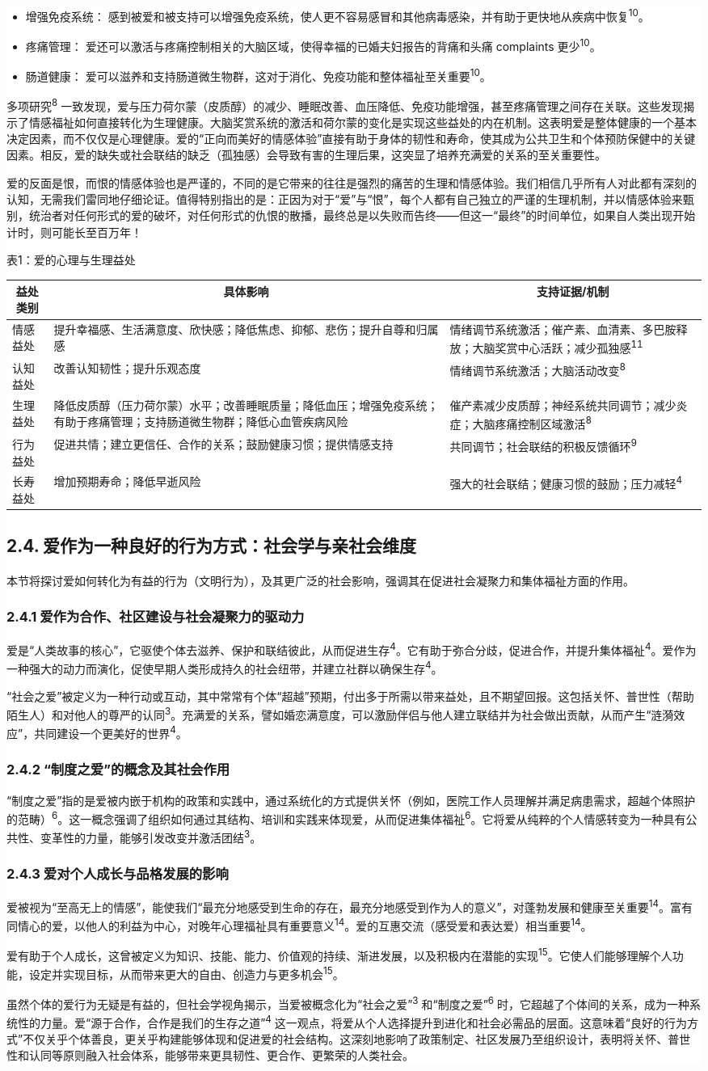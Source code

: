 - 增强免疫系统： 感到被爱和被支持可以增强免疫系统，使人更不容易感冒和其他病毒感染，并有助于更快地从疾病中恢复<sup>10</sup>。
    
- 疼痛管理： 爱还可以激活与疼痛控制相关的大脑区域，使得幸福的已婚夫妇报告的背痛和头痛 complaints 更少<sup>10</sup>。
    
- 肠道健康： 爱可以滋养和支持肠道微生物群，这对于消化、免疫功能和整体福祉至关重要<sup>10</sup>。
    

多项研究<sup>8</sup> 一致发现，爱与压力荷尔蒙（皮质醇）的减少、睡眠改善、血压降低、免疫功能增强，甚至疼痛管理之间存在关联。这些发现揭示了情感福祉如何直接转化为生理健康。大脑奖赏系统的激活和荷尔蒙的变化是实现这些益处的内在机制。这表明爱是整体健康的一个基本决定因素，而不仅仅是心理健康。爱的“正向而美好的情感体验”直接有助于身体的韧性和寿命，使其成为公共卫生和个体预防保健中的关键因素。相反，爱的缺失或社会联结的缺乏（孤独感）会导致有害的生理后果，这突显了培养充满爱的关系的至关重要性。

爱的反面是恨，而恨的情感体验也是严谨的，不同的是它带来的往往是强烈的痛苦的生理和情感体验。我们相信几乎所有人对此都有深刻的认知，无需我们雷同地仔细论证。值得特别指出的是：正因为对于“爱”与“恨”，每个人都有自己独立的严谨的生理机制，并以情感体验来甄别，统治者对任何形式的爱的破坏，对任何形式的仇恨的散播，最终总是以失败而告终——但这一“最终”的时间单位，如果自人类出现开始计时，则可能长至百万年！

表1：爱的心理与生理益处

| 益处类别 | 具体影响                                                         | 支持证据/机制                                            |
| ---- | ------------------------------------------------------------ | -------------------------------------------------- |
| 情感益处 | 提升幸福感、生活满意度、欣快感；降低焦虑、抑郁、悲伤；提升自尊和归属感                          | 情绪调节系统激活；催产素、血清素、多巴胺释放；大脑奖赏中心活跃；减少孤独感<sup>11</sup> |
| 认知益处 | 改善认知韧性；提升乐观态度                                                | 情绪调节系统激活；大脑活动改变<sup>8</sup>                        |
| 生理益处 | 降低皮质醇（压力荷尔蒙）水平；改善睡眠质量；降低血压；增强免疫系统；有助于疼痛管理；支持肠道微生物群；降低心血管疾病风险 | 催产素减少皮质醇；神经系统共同调节；减少炎症；大脑疼痛控制区域激活<sup>8</sup>      |
| 行为益处 | 促进共情；建立更信任、合作的关系；鼓励健康习惯；提供情感支持                               | 共同调节；社会联结的积极反馈循环<sup>9</sup>                       |
| 长寿益处 | 增加预期寿命；降低早逝风险                                                | 强大的社会联结；健康习惯的鼓励；压力减轻<sup>4</sup>                   |

## 2.4. 爱作为一种良好的行为方式：社会学与亲社会维度

本节将探讨爱如何转化为有益的行为（文明行为），及其更广泛的社会影响，强调其在促进社会凝聚力和集体福祉方面的作用。

### 2.4.1 爱作为合作、社区建设与社会凝聚力的驱动力

爱是“人类故事的核心”，它驱使个体去滋养、保护和联结彼此，从而促进生存<sup>4</sup>。它有助于弥合分歧，促进合作，并提升集体福祉<sup>4</sup>。爱作为一种强大的动力而演化，促使早期人类形成持久的社会纽带，并建立社群以确保生存<sup>4</sup>。

“社会之爱”被定义为一种行动或互动，其中常常有个体“超越”预期，付出多于所需以带来益处，且不期望回报。这包括关怀、普世性（帮助陌生人）和对他人的尊严的认同<sup>3</sup>。充满爱的关系，譬如婚恋满意度，可以激励伴侣与他人建立联结并为社会做出贡献，从而产生“涟漪效应”，共同建设一个更美好的世界<sup>4</sup>。

### 2.4.2 “制度之爱”的概念及其社会作用

“制度之爱”指的是爱被内嵌于机构的政策和实践中，通过系统化的方式提供关怀（例如，医院工作人员理解并满足病患需求，超越个体照护的范畴）<sup>6</sup>。这一概念强调了组织如何通过其结构、培训和实践来体现爱，从而促进集体福祉<sup>6</sup>。它将爱从纯粹的个人情感转变为一种具有公共性、变革性的力量，能够引发改变并激活团结<sup>3</sup>。

### 2.4.3 爱对个人成长与品格发展的影响

爱被视为“至高无上的情感”，能使我们“最充分地感受到生命的存在，最充分地感受到作为人的意义”，对蓬勃发展和健康至关重要<sup>14</sup>。富有同情心的爱，以他人的利益为中心，对晚年心理福祉具有重要意义<sup>14</sup>。爱的互惠交流（感受爱和表达爱）相当重要<sup>14</sup>。

爱有助于个人成长，这曾被定义为知识、技能、能力、价值观的持续、渐进发展，以及积极内在潜能的实现<sup>15</sup>。它使人们能够理解个人功能，设定并实现目标，从而带来更大的自由、创造力与更多机会<sup>15</sup>。

虽然个体的爱行为无疑是有益的，但社会学视角揭示，当爱被概念化为“社会之爱”<sup>3</sup> 和“制度之爱”<sup>6</sup> 时，它超越了个体间的关系，成为一种系统性的力量。爱“源于合作，合作是我们的生存之道”<sup>4</sup> 这一观点，将爱从个人选择提升到进化和社会必需品的层面。这意味着“良好的行为方式”不仅关乎个体善良，更关乎构建能够体现和促进爱的社会结构。这深刻地影响了政策制定、社区发展乃至组织设计，表明将关怀、普世性和认同等原则融入社会体系，能够带来更具韧性、更合作、更繁荣的人类社会。

